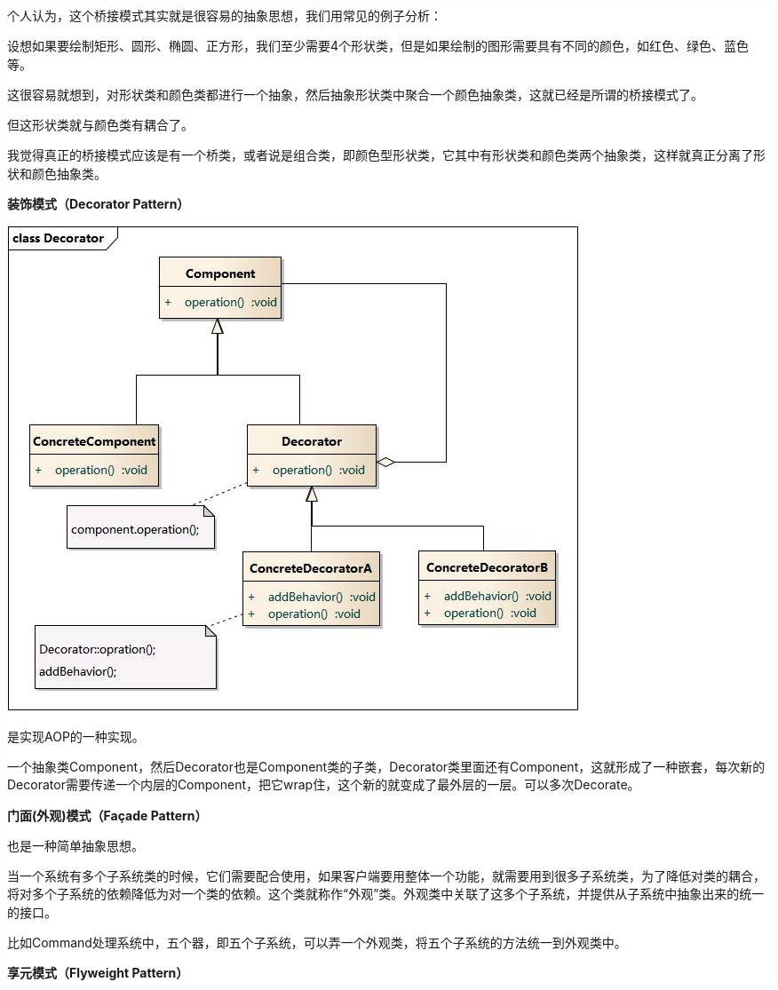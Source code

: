 个人认为，这个桥接模式其实就是很容易的抽象思想，我们用常见的例子分析：

设想如果要绘制矩形、圆形、椭圆、正方形，我们至少需要4个形状类，但是如果绘制的图形需要具有不同的颜色，如红色、绿色、蓝色等。

这很容易就想到，对形状类和颜色类都进行一个抽象，然后抽象形状类中聚合一个颜色抽象类，这就已经是所谓的桥接模式了。

但这形状类就与颜色类有耦合了。

我觉得真正的桥接模式应该是有一个桥类，或者说是组合类，即颜色型形状类，它其中有形状类和颜色类两个抽象类，这样就真正分离了形状和颜色抽象类。

**装饰模式（Decorator Pattern）**

![图示 描述已自动生成](../attachments/9d427c44aa9eb8d441f5e213b623410d.jpeg)

是实现AOP的一种实现。

一个抽象类Component，然后Decorator也是Component类的子类，Decorator类里面还有Component，这就形成了一种嵌套，每次新的Decorator需要传递一个内层的Component，把它wrap住，这个新的就变成了最外层的一层。可以多次Decorate。

**门面(外观)模式（Façade Pattern）**

也是一种简单抽象思想。

当一个系统有多个子系统类的时候，它们需要配合使用，如果客户端要用整体一个功能，就需要用到很多子系统类，为了降低对类的耦合，将对多个子系统的依赖降低为对一个类的依赖。这个类就称作“外观”类。外观类中关联了这多个子系统，并提供从子系统中抽象出来的统一的接口。

比如Command处理系统中，五个器，即五个子系统，可以弄一个外观类，将五个子系统的方法统一到外观类中。

**享元模式（Flyweight Pattern）**
